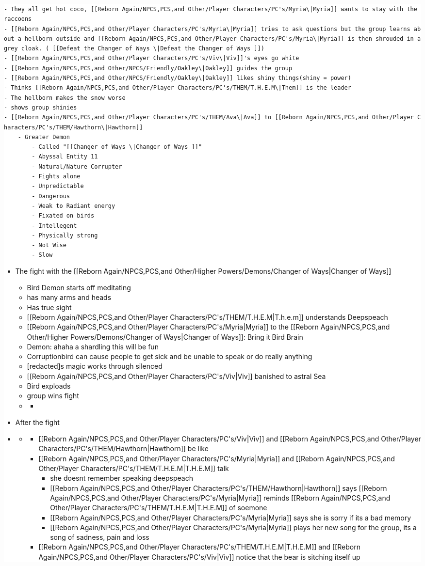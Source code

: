     - They all get hot coco, [[Reborn Again/NPCS,PCS,and Other/Player Characters/PC's/Myria\|Myria]] wants to stay with the raccoons
    - [[Reborn Again/NPCS,PCS,and Other/Player Characters/PC's/Myria\|Myria]] tries to ask questions but the group learns about a hellborn outside and [[Reborn Again/NPCS,PCS,and Other/Player Characters/PC's/Myria\|Myria]] is then shrouded in a grey cloak. ( [[Defeat the Changer of Ways \|Defeat the Changer of Ways ]])
    - [[Reborn Again/NPCS,PCS,and Other/Player Characters/PC's/Viv\|Viv]]'s eyes go white
    - [[Reborn Again/NPCS,PCS,and Other/NPCS/Friendly/Oakley\|Oakley]] guides the group
    - [[Reborn Again/NPCS,PCS,and Other/NPCS/Friendly/Oakley\|Oakley]] likes shiny things(shiny = power)
    - Thinks [[Reborn Again/NPCS,PCS,and Other/Player Characters/PC's/THEM/T.H.E.M\|Them]] is the leader
    - The hellborn makes the snow worse
    - shows group shinies
    - [[Reborn Again/NPCS,PCS,and Other/Player Characters/PC's/THEM/Ava\|Ava]] to [[Reborn Again/NPCS,PCS,and Other/Player Characters/PC's/THEM/Hawthorn\|Hawthorn]]
        - Greater Demon
            - Called "[[Changer of Ways \|Changer of Ways ]]" 
            - Abyssal Entity 11
            - Natural/Nature Corrupter
            - Fights alone
            - Unpredictable
            - Dangerous
            - Weak to Radiant energy
            - Fixated on birds
            - Intellegent
            - Physically strong
            - Not Wise
            - Slow
- The fight with the [[Reborn Again/NPCS,PCS,and Other/Higher Powers/Demons/Changer of Ways\|Changer of Ways]]

    - Bird Demon starts off meditating
    - has many arms and heads
    - Has true sight
    - [[Reborn Again/NPCS,PCS,and Other/Player Characters/PC's/THEM/T.H.E.M\|T.h.e.m]] understands Deepspeach
    - [[Reborn Again/NPCS,PCS,and Other/Player Characters/PC's/Myria\|Myria]] to the [[Reborn Again/NPCS,PCS,and Other/Higher Powers/Demons/Changer of Ways\|Changer of Ways]]: Bring it Bird Brain
    - Demon: ahaha a shardling this will be fun
    - Corruptionbird can cause people to get sick and be unable to speak or do really anything
    - [redacted]s magic works through silenced
    - [[Reborn Again/NPCS,PCS,and Other/Player Characters/PC's/Viv\|Viv]] banished to astral Sea
    - Bird exploads
    - group wins fight
    - -
- After the fight
- -
    - [[Reborn Again/NPCS,PCS,and Other/Player Characters/PC's/Viv\|Viv]] and [[Reborn Again/NPCS,PCS,and Other/Player Characters/PC's/THEM/Hawthorn\|Hawthorn]] be like
    - [[Reborn Again/NPCS,PCS,and Other/Player Characters/PC's/Myria\|Myria]] and [[Reborn Again/NPCS,PCS,and Other/Player Characters/PC's/THEM/T.H.E.M\|T.H.E.M]] talk
        - she doesnt remember speaking deepspeach
        - [[Reborn Again/NPCS,PCS,and Other/Player Characters/PC's/THEM/Hawthorn\|Hawthorn]] says [[Reborn Again/NPCS,PCS,and Other/Player Characters/PC's/Myria\|Myria]] reminds [[Reborn Again/NPCS,PCS,and Other/Player Characters/PC's/THEM/T.H.E.M\|T.H.E.M]] of soemone
        - [[Reborn Again/NPCS,PCS,and Other/Player Characters/PC's/Myria\|Myria]] says she is sorry if its a bad memory
        - [[Reborn Again/NPCS,PCS,and Other/Player Characters/PC's/Myria\|Myria]] plays her new song for the group, its a song of sadness, pain and loss
    - [[Reborn Again/NPCS,PCS,and Other/Player Characters/PC's/THEM/T.H.E.M\|T.H.E.M]] and [[Reborn Again/NPCS,PCS,and Other/Player Characters/PC's/Viv\|Viv]] notice that the bear is sitching itself up